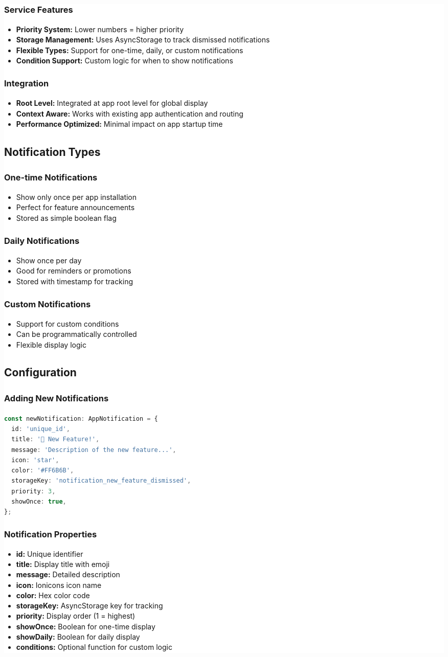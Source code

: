 ### Service Features
- **Priority System:** Lower numbers = higher priority
- **Storage Management:** Uses AsyncStorage to track dismissed notifications
- **Flexible Types:** Support for one-time, daily, or custom notifications
- **Condition Support:** Custom logic for when to show notifications

### Integration
- **Root Level:** Integrated at app root level for global display
- **Context Aware:** Works with existing app authentication and routing
- **Performance Optimized:** Minimal impact on app startup time

## Notification Types

### One-time Notifications
- Show only once per app installation
- Perfect for feature announcements
- Stored as simple boolean flag

### Daily Notifications
- Show once per day
- Good for reminders or promotions
- Stored with timestamp for tracking

### Custom Notifications
- Support for custom conditions
- Can be programmatically controlled
- Flexible display logic

## Configuration

### Adding New Notifications
```typescript
const newNotification: AppNotification = {
  id: 'unique_id',
  title: '🎉 New Feature!',
  message: 'Description of the new feature...',
  icon: 'star',
  color: '#FF6B6B',
  storageKey: 'notification_new_feature_dismissed',
  priority: 3,
  showOnce: true,
};
```

### Notification Properties
- **id:** Unique identifier
- **title:** Display title with emoji
- **message:** Detailed description
- **icon:** Ionicons icon name
- **color:** Hex color code
- **storageKey:** AsyncStorage key for tracking
- **priority:** Display order (1 = highest)
- **showOnce:** Boolean for one-time display
- **showDaily:** Boolean for daily display
- **conditions:** Optional function for custom logic
